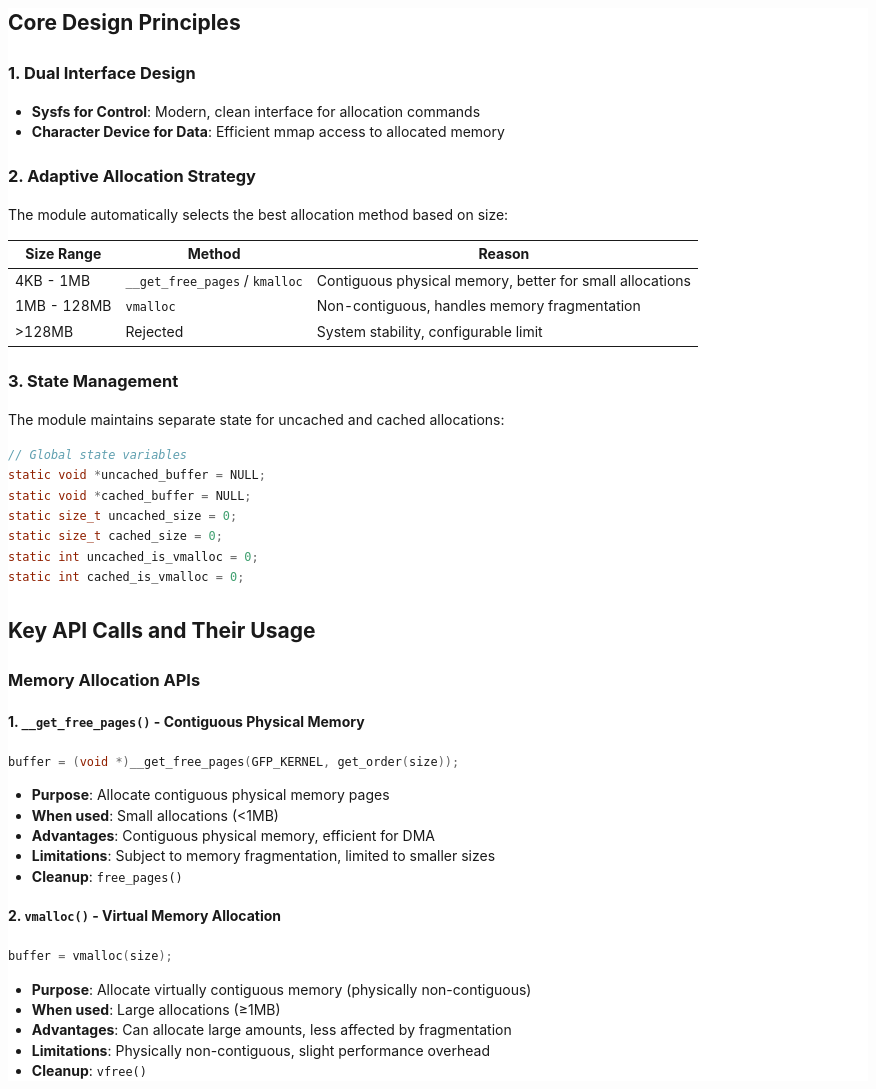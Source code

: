 ## Core Design Principles

### 1. **Dual Interface Design**
- **Sysfs for Control**: Modern, clean interface for allocation commands
- **Character Device for Data**: Efficient mmap access to allocated memory

### 2. **Adaptive Allocation Strategy**
The module automatically selects the best allocation method based on size:

| Size Range | Method | Reason |
|------------|--------|---------|
| 4KB - 1MB | `__get_free_pages` / `kmalloc` | Contiguous physical memory, better for small allocations |
| 1MB - 128MB | `vmalloc` | Non-contiguous, handles memory fragmentation |
| >128MB | Rejected | System stability, configurable limit |

### 3. **State Management**
The module maintains separate state for uncached and cached allocations:
```c
// Global state variables
static void *uncached_buffer = NULL;
static void *cached_buffer = NULL;
static size_t uncached_size = 0;
static size_t cached_size = 0;
static int uncached_is_vmalloc = 0;
static int cached_is_vmalloc = 0;
```

## Key API Calls and Their Usage

### Memory Allocation APIs

#### 1. **`__get_free_pages()`** - Contiguous Physical Memory
```c
buffer = (void *)__get_free_pages(GFP_KERNEL, get_order(size));
```
- **Purpose**: Allocate contiguous physical memory pages
- **When used**: Small allocations (<1MB) 
- **Advantages**: Contiguous physical memory, efficient for DMA
- **Limitations**: Subject to memory fragmentation, limited to smaller sizes
- **Cleanup**: `free_pages()`

#### 2. **`vmalloc()`** - Virtual Memory Allocation
```c
buffer = vmalloc(size);
```
- **Purpose**: Allocate virtually contiguous memory (physically non-contiguous)
- **When used**: Large allocations (≥1MB)
- **Advantages**: Can allocate large amounts, less affected by fragmentation
- **Limitations**: Physically non-contiguous, slight performance overhead
- **Cleanup**: `vfree()`
